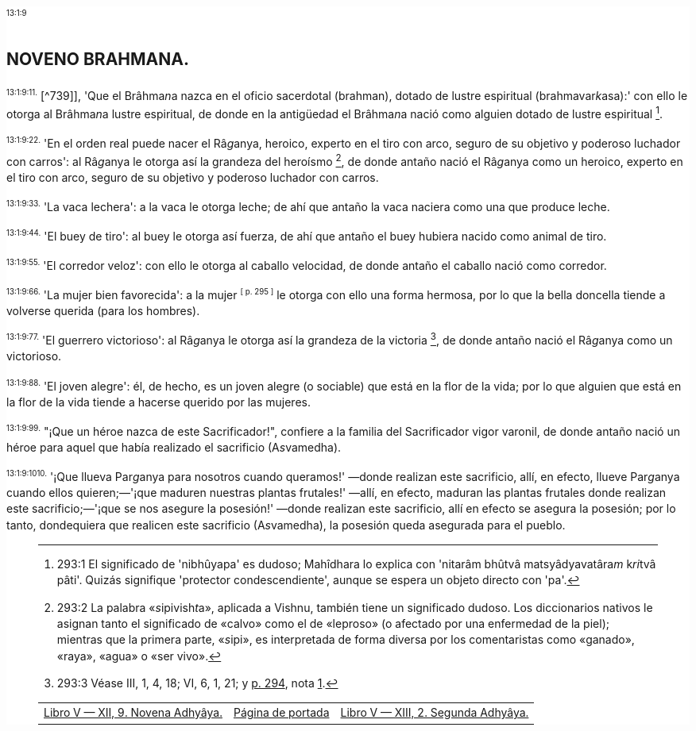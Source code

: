 <span id="v13_1_9"><sup><small>13:1:9</small></sup></span>

## NOVENO BRAHMANA.

<span id="v13_1_9_11"><sup><small>13:1:9:11.</small></sup></span> \[^739]\], 'Que el Brâhma<i>n</i>a nazca en el oficio sacerdotal (brahman), dotado de lustre espiritual (brahmavar<i>k</i>asa):' con ello le otorga al Brâhma<i>n</i>a lustre espiritual, de donde en la antigüedad el Brâhma<i>n</i>a nació como alguien dotado de lustre espiritual [^740].

<span id="v13_1_9_22"><sup><small>13:1:9:22.</small></sup></span> 'En el orden real puede nacer el Râ<i>g</i>anya, heroico, experto en el tiro con arco, seguro de su objetivo y poderoso luchador con carros': al Râ<i>g</i>anya le otorga así la grandeza del heroísmo [^741], de donde antaño nació el Râ<i>g</i>anya como un heroico, experto en el tiro con arco, seguro de su objetivo y poderoso luchador con carros.

<span id="v13_1_9_33"><sup><small>13:1:9:33.</small></sup></span> 'La vaca lechera': a la vaca le otorga leche; de ​​ahí que antaño la vaca naciera como una que produce leche.

<span id="v13_1_9_44"><sup><small>13:1:9:44.</small></sup></span> 'El buey de tiro': al buey le otorga así fuerza, de ahí que antaño el buey hubiera nacido como animal de tiro.

<span id="v13_1_9_55"><sup><small>13:1:9:55.</small></sup></span> 'El corredor veloz': con ello le otorga al caballo velocidad, de donde antaño el caballo nació como corredor.

<span id="v13_1_9_66"><sup><small>13:1:9:66.</small></sup></span> 'La mujer bien favorecida': a la mujer <span id="p295"><sup><small>[ p. 295 ]</small></sup></span> le otorga con ello una forma hermosa, por lo que la bella doncella tiende a volverse querida (para los hombres).

<span id="v13_1_9_77"><sup><small>13:1:9:77.</small></sup></span> 'El guerrero victorioso': al Râ<i>g</i>anya le otorga así la grandeza de la victoria [^742], de donde antaño nació el Râ<i>g</i>anya como un victorioso.

<span id="v13_1_9_88"><sup><small>13:1:9:88.</small></sup></span> 'El joven alegre': él, de hecho, es un joven alegre (o sociable) que está en la flor de la vida; por lo que alguien que está en la flor de la vida tiende a hacerse querido por las mujeres.

<span id="v13_1_9_99"><sup><small>13:1:9:99.</small></sup></span> "¡Que un héroe nazca de este Sacrificador!", confiere a la familia del Sacrificador vigor varonil, de donde antaño nació un héroe para aquel que había realizado el sacrificio (A<i>s</i>vamedha).

<span id="v13_1_9_1010"><sup><small>13:1:9:1010.</small></sup></span> '¡Que llueva Par<i>g</i>anya para nosotros cuando queramos!' —donde realizan este sacrificio, allí, en efecto, llueve Par<i>g</i>anya cuando ellos quieren;—'¡que maduren nuestras plantas frutales!' —allí, en efecto, maduran las plantas frutales donde realizan este sacrificio;—'¡que se nos asegure la posesión!' —donde realizan este sacrificio, allí en efecto se asegura la posesión; por lo tanto, dondequiera que realicen este sacrificio (A<i>s</i>vamedha), la posesión queda asegurada para el pueblo.

<figure class="table chapter-navigator">
  <table>
    <tbody>
      <tr>
        <td>
        <a href="/es/book/Hinduism/The_Satapatha_Brahmana/Book_5_12_9">
          <span class="mdi mdi-arrow-left-drop-circle"></span><span class="pl-2">Libro V — XII, 9. Novena Adhyâya.</span>
        </a>
        </td>
        <td>
        <a href="/es/book/Hinduism/The_Satapatha_Brahmana">
          <span class="mdi mdi-book-open-variant"></span><span class="pl-2">Página de portada</span>
        </a>
        </td>
        <td>
        <a href="/es/book/Hinduism/The_Satapatha_Brahmana/Book_5_13_2">
          <span class="pr-2">Libro V — XIII, 2. Segunda Adhyâya.</span><span class="mdi mdi-arrow-right-drop-circle"></span>
        </a>
        </td>

[^680]: 274:1 Las ceremonias tratadas en los primeros seis capítulos (brâhma<i>n</i>as) se refieren a la separación del caballo para su oficio sagrado, un año antes del sacrificio, y al período intermedio durante el cual se le permite al caballo vagar libremente, aunque bajo una cuidadosa supervisión.
[^681]: 274:2 Para más detalles sobre esta ceremonia de apertura del sacrificio, véase [XIII, 4, 1, 1](../Book_5_13_4#v13_4_1_1) seqq.
[^682]: 274:3 Es decir, del ghee utilizado para engrasar los cuatro platos de arroz cocido.
[^683]: 274:4 O bien, el caballo es de la naturaleza de Pra<i>g</i>âpati.
[^684]: 274:5 Véase arriba, [p. 195](../Book_5_12_4#p195), nota [1](../Book_5_12_4#fn532).
[^685]: 274:6 Es decir, como parece, Pra<i>g</i>âpati en forma de caballo, véase parte iv, introd., pág. xiv seqq.
[^686]: 275:1 Pra<i>g</i>âpati es Agni, y el oro es la semilla de Agni, cf. II, 1, 1, 5; III, 3, 1, 3 &c.
[^687]: 275:2 Es decir, el sacrificio Asvamedha, y por tanto la inmolación (o vaciamiento) de su propio ser, por así decirlo.
[^688]: 275:3 Es decir, los cuatro sacerdotes oficiantes principales: Brahman, Hotri, Adhvaryu y Udgâtri. Cf. VIII, 4, 3, 1 ss., donde son los aires vitales los que, en su calidad de Rishis, asisten a Pragâpati en el primer sacrificio.
[^689]: 275:4 Es decir, cada pieza de oro pesa lo mismo. Según Kâty. XX, 1, 6, debe dar a los sacerdotes 4000 vacas y otras tantas monedas de Satamâna.
[^690]: 275:5 Para esta agua utilizada para el sacrificio de Soma, donde, sin embargo, se toma de una cisterna o algún curso de agua corriente, véase la parte ii, pág. 222 y siguientes.
[^691]: ​​276:1 O, posiblemente, es por el espacio de un año que asegura el sacrificio, pero véase la parte iv, introducción, pág. xxiii.
[^692]: 276:2 Lit., extendido.
[^693]: 276:3 El autor parece asignarle a «abhidhâ<i>h</i>» algún significado como este (o quizás «rodeado, cercado»), con evidente referencia a «abhidhânî», «cabestro», de «abhi-dhâ», «atar, encerrar». El Dic. de San Petersburgo, por otro lado, lo interpreta en el sentido de «nombrar, denotar» (¿en la medida en que el caballo da el nombre al sacrificio equino?); mientras que el Mahîdhara lo explica como «aquello que es nombrado o alabado».
[^694]: 277:1 En tiempos épicos, el Asvamedha era comúnmente realizado por los reyes que habían tenido éxito en la 'digvi<i>g</i>aya', o conquista en todos los ámbitos.
[^695]: 277:2 'Vasha<i>t</i>' es la llamada sacrificial pronunciada por el Hot<i>ri</i> al final del 'yâ<i>g</i>yâ', o verso de ofrenda de una oblación regular (âhuti) a diferencia de las libaciones menores, como homas y âghâras, que no requieren 'yâ<i>g</i>yâ' y para las cuales la llamada sacrificial, que marca el vertido de la libación en el fuego, es 'svâhâ!'. El significado de 'vasha<i>t</i>' es dudoso; pero parecería estar conectado ya sea con la raíz 'vaksh', crecer, crecer, o con 'vah', dar a luz; y por lo tanto significaría ya sea '¡que prospere!' o '¡que él (Agni) lo dé (a los dioses)!'. Con la mención del Svâhâ en nuestra fórmula, el caballo queda, por así decirlo, marcado como dedicado a los dioses.
[^696]: 277:3 O, tal vez, hace que tenga éxito por medio o con la ayuda de su propia deidad.
[^697]: 278:1 Sobre la aspersión de (el material para) las oblaciones, véase I, 1, 3, 6 seq.; y una víctima animal en particular, III, 7, 4, 3.
[^698]: 278:2 Según Kâty. XX, 1, 37, lleva al caballo a un estanque y lo rocía. Parece que el caballo permanece de pie en el agua durante esta ceremonia.
[^699]: 279:1 El Mahîdhara explica «para<i>h</i>» con «parâbhûta<i>h</i>, adhaspada<i>m</i> nîta<i>h</i>», es decir, derrotado, abatido. Quizás signifique: «¡Fuera el hombre, fuera el perro!». Como se indica en el Vâ<i>g</i>. Sa<i>m</i>h., esta es solo la última parte de la fórmula, pronunciada por el sacrificador; mientras que, durante la matanza del perro, se le hace decir: «Quienquiera que intente matar al corcel, Varu<i>n</i>a lo acosa». —Según Kâty. XX, 1, 38 ss., el sacerdote le dice a un Âyogava (el hijo de un padre <i>S</i>ûdra y una madre Vai<i>s</i>ya) —o, a un hombre lascivo, según otros—: "¡Mata al perro de cuatro ojos!". Ante lo cual el hombre mata a un perro con una maza de madera de Sidhraka; y (¿el sacerdote?), con un aro de ratán (¿o estera, ka<i>t</i>a, comm. ka<i>t</i>aka), hace flotar al perro muerto debajo del caballo. Según el comentario sobre Kâty. XX, 1, 38, en caso de que no se disponga de un perro de cuatro ojos —es decir, uno (de dos caras) 'yasya dve mukhe' y, por lo tanto, que mire en las cuatro direcciones (intermedias) (vidi<i>s</i>), Sây.—, se debe usar un perro con marcas alrededor de los ojos. Sin embargo, la mención del perro "de cuatro patas" en la fórmula tiene un significado meramente simbólico, pues representa el mal que amenaza al Sacrificador desde todos los lados.
[^700]: 279:2 Harisvâmin parece conectar esto con la aspersión del caballo —proksha<i>n</i>a<i>m</i> <i>s</i>una upaplâvanam u<i>k</i>yate—, quizás en el sentido de que el agua que fluía del caballo asperjado empapaba al perro, en cuyo caso aparentemente se suponía que el caballo se paraba sobre tierra seca. Véase, sin embargo, comentario sobre Kâty. XX, 2, 2, «<i>S</i>vânam a<i>s</i>vasyâdha<i>h</i>prade<i>s</i>e <i>g</i>alamadhye plâvayati târayati». Las 'ofrendas de gotas' que se deben realizar inmediatamente después de esta ceremonia parecen ser ofrecidas con referencia a las gotas de agua que fluyen del caballo, y como si cayeran fuera del sacrificio; pero véase [párrafo 5](../Book_5_13_1#v13_1_2_5).
[^701]: 280:1 Cf. 1, 2, 4, 3; 3, 3, 16 y sigs.; IV, 2, 5, 1 y sigs.
[^702]: 280:2 Lit., para no derramar, es decir, para neutralizar cualquier derrame que pueda haber tenido lugar.
[^703]: 280:3 Harisvâmin parece más bien poner el énfasis en el objeto directo: —agnaye param evâ<i>s</i>va<i>m</i> <i>g</i>uhoti na kevalam â<i>g</i>yam. Sin embargo, el contexto no admite esta interpretación.
[^704]: 281:1 Según Kâty. XX, 2, 3-5, ofrece mil oblaciones o tantas como pueda hasta que cese el goteo del agua del caballo. Para cada diez oblaciones, utiliza las fórmulas aquí dadas, tras lo cual vuelve a empezar desde el principio. El «directamente» aparentemente significa que no debe romper el orden de las deidades ni ofrecer más de una oblación a la vez a la misma deidad.
[^705]: 281:2 Es decir, moriría; 'praitîty artha<i>h</i>,' Comm. El Dict. de San Petersburgo, por otro lado, toma 'î<i>s</i>vara<i>h</i> pradagha<i>h</i>' en el sentido de 'propenso a caer de cabeza' (abstürzen).
[^706]: 281:3 Es decir, comenzando las diez oblaciones nuevamente desde el principio.
[^707]: 281:4 Es decir, repetición de la ejecución, —etâm eva <i>k</i>a sa pra<i>g</i>âpatir âv<i>ri</i>ttimattâ<i>m</i> ya<i>g</i><i>ñ</i>asya sa<i>m</i>sthitim (uvâ<i>k</i>a). Sobre las repeticiones en el canto de stotras, véase III, 2, 5, 8; cf. también [XII, 2, 3, 13](../Book_5_12_2#v12_2_3_13).
[^708]: 282:1 Estas cuarenta y nueve oblaciones realizadas después de soltar al caballo, se llaman Prakramas (es decir, pasos o movimientos); cf. [XIII, 4, 3, 4](../Book_5_13_4#v13_4_3_4); Kâty. XX, 3, 3.—Harisvâmin comenta, a<i>s</i>varûpâ<i>n</i>â<i>m</i> hiṅkârâdînâ<i>m</i> nishkrama<i>n</i>âtmikâ (!) rûpâkhyâ âhutaya u<i>k</i>yante, tâ evâtra prakramâ iti vakshyante.
[^709]: 282:2 Estas fórmulas (bastante pedantes), todas terminadas en 'svâhâ', ocupan dos Ka<i>n</i><i>d</i>ikâs del Sa<i>m</i>hitâ, que constan de 24 y 25 fórmulas respectivamente:—1. Al hiṅkâra, ¡svâhâ! 2. Al consagrado por 'hiṅ', ¡salve! 3. Al que relincha, ¡salve! 4. Al que relincha, ¡salve! 5. Al que resopla, ¡salve! 6. Al que resopla, ¡salve! 7. A oler, ¡salve! 8. A lo (cosa) olido, ¡salve! 9. Al que está en el establo, ¡salve! 10. Al que descansa, ¡salve! 11. Al que va rapado, ¡salve! 12. Al que brinca, ¡salve! 13. Al que está sentado, ¡salve! 14. Al que yace, ¡salve! 15. Al que duerme, ¡salve! 16. Al que despierta, ¡salve! 17. Al que gime, ¡salve! 18. Al que ha despertado, ¡salve! 19. Al que bosteza, ¡salve! 20. Al que no tiene ataduras, ¡salve! 21. Al que se levanta, ¡salve! 22. Al que está de pie, ¡salve! 23. Al que arranca, ¡salve! 24. Al que avanza, ¡salve! 25. Al que trota, ¡salve! 26. Al que corre, ¡salve! 27. Al que se desboca, ¡salve! 28. Al que vuela, ¡salve! 29. Al geeho, ¡salve! 30. Al urgido por geeho, ¡salve! 31. Al postrado, ¡salve! 32. Al resucitado, ¡salve! 33. Al veloz, ¡salve! 34. Al fuerte, ¡salve! 35. Al que gira, ¡salve! 36. Al que gira, ¡salve! 37. Al que tiembla, ¡salve! 38. Al que tiembla, ¡salve! 39. Al obediente, ¡salve! 40. Al que escucha, ¡salve! 41. Al que mira, ¡salve! 42. Al que es mirado, ¡salve! 43. Al que mira, ¡salve! 44. Al que guiña, ¡salve! 45. A lo que come; ¡salve! 46. A lo que bebe, ¡salve! 47. Al agua que produce, ¡salve! 48. Al que trabaja, ¡salve! 49. Al que forja, ¡salve!
[^710]: 283:1 Según Kâty. XX, 3, 3, los Prakramas deben ofrecerse en el Dakshi<i>n</i>âgni; pero nuestro Brâhma<i>n</i>a, al mencionar, en [XIII, 4, 3, 4](../Book_5_13_4#v13_4_3_4), tanto ese fuego como la huella del caballo como lugares opcionales de ofrenda, allí como aquí decide a favor del Âhavanîya; por lo que Harisvâmin señala:—anyatrâgner iti anvâhâryapa<i>k</i>ane vâ<i>s</i>vapade vâ parilikhite vakshyamâ<i>n</i>akalpântaranindâ.
[^711]: 283:2 Véase [XIII, 1, 4, 2](../Book_5_13_1#v13_1_4_2).
[^712]: 283:3 Es decir, sin repetirlas al llegar al final, como hizo con las oblaciones de gotas. Tampoco deben repetirse día tras día durante todo el año, como se hace con algunas otras ofrendas y ritos.
[^713]: 283:4 Es decir, según Harisvâmin, al comienzo de las ofrendas dîksha<i>n</i>îyâ, prâya<i>n</i>îyâ, âtithyâ, pravargya; las upasads, agnîshomîya, sutyâ, avabh<i>ri</i>tha, udayanîyâ y udavasânîyâ (ish<i>t</i>i). Sin embargo, el autor rechaza esta opinión.
[^714]: 284:1 O, como también podría traducirse: Pra<i>g</i>âpati produjo (creó) el A<i>s</i>vamedha.
[^715]: 284:2 O, para el caballo lleno de savia vital; o, simplemente, el caballo del sacrificio.
[^716]: 284:3 A saber: tres oblaciones de pasteles en doce cábalas a Savit<i>ri</i> Prasavitri<i>ri</i>, Savit<i>ri</i> Âsavitri<i>ri</i>; y Savitri Satyaprasava respectivamente. Para más detalles, véase [XIII, 4, 2, 6](../Book_5_13_4#v13_4_2_6) ss.
[^717]: 284:4 Harisvâmin parece tomar esto en el sentido de 'que se mueve en otro lugar (en otra esfera)', y menciona, como ejemplo, un pájaro que vuela en (? hacia arriba en) el aire—pakshyâdir antarikshe ga<i>k</i><i>kh</i>ati—pero que finalmente es atrapado en la tierra.
[^718]: 285:1 Véase [XIII, 4, 2, 16](../Book_5_13_4#v13_4_2_16).
[^719]: 285:2 Los cuatro Dh<i>ri</i>tis se realizan en la Âhavanîya después de la puesta del sol del primer día; cf. [XIII, 4, 3, 5](../Book_5_13_4#v13_4_3_5). Para las cuatro fórmulas utilizadas con estas oblaciones ('aquí está la alegría', etc.), véase [XIII, 1, 6, 2](../Book_5_13_1#v13_1_6_2).
[^720]: 286:1 Es decir, en las ofrendas anticipadas de las tres ofrendas de tortas (ish<i>t</i>is) a Savi<i>tri</i>; mientras permanecían en la parte sur del terreno de sacrificio.
[^721]: 286:2 Es decir, durante la realización del Dh<i>ri</i>tis después del atardecer.
[^722]: 286:3 El 'iti' al final pertenece al siguiente párrafo.
[^723]: 287:1 Cf. [XIII, 4, 2, 8](../Book_5_13_4#v13_4_2_8).
[^724]: 287:2 El autor aparentemente toma 'ish<i>t</i>âpûrta' en el sentido de 'sacrificio y cumplimiento' o 'el cumplimiento de (los objetos del) sacrificio'. Cf. Weber, Ind. Stud. IX, pág. 319; X, pág. 96.
[^725]: 287:3 Véase [XIII, 4, 2, 15](../Book_5_13_4#v13_4_2_15).
[^726]: 288:1 Harisvâmin, quizás con razón, toma 'âmitrau' en el sentido de 'amitrayo<i>h</i> putrau', 'los hijos de dos enemigos'.
[^727]: 288:2 Véase nota sobre [XIII, 4, 3, 5](../Book_5_13_4#v13_4_3_5).
[^728]: 288:3 O, lugar de confinamiento, estable,—'bandhanasthânam'. Harisv.
[^729]: 288:4 Es decir, cuatro veces 360.
[^730]: 289:1 O bien, '¿puedo hacer una ofrenda con la savia vital del caballo?', siendo entendido generalmente en estas especulaciones el significado natural y técnico del término 'a<i>s</i>vamedha'.
[^731]: 289:2 Las oblaciones ofrecidas antes de la iniciación —aquí, como en cualquier sacrificio de Soma— se denominan oblaciones Audgrabha<i>n</i>a (elevatorias). En esta ocasión, en primer lugar, realiza, en cada uno de los primeros seis días del Dîkshâ, las cuatro oblaciones de este tipo ofrecidas en el sacrificio de Soma ordinario (para lo cual véase III, 1, 4, 1 y ss.); mientras que en el séptimo día ofrece, en lugar de estas, las seis oblaciones correspondientes del Agni<i>k</i>ayana (que constituye un elemento necesario del A<i>s</i>vamedha), véase VI, 6, 1, 15-20; para una oblación adicional y final ofrecida en todas estas ocasiones, véase [p. 292](#p292), nota [^732]. Luego realiza cada día tres oblaciones adicionales (pág. 290) (que aumentan a cuatro el último día), propias del A<i>s</i>vamedha, y que varían según las deidades a las que se ofrecen. Si bien en los <i>S</i>rautasûtras estas oblaciones especiales también se denominan Audgrabha<i>n</i>a (Katy. XX, 4, 2-10), el autor aquí las denomina Vai<i>s</i>vadeva, aparentemente debido a que se ofrecen, no al Visve Devâ<i>h</i> propiamente dicho, sino a diferentes deidades. En la explicación dogmática de las Audgrabhanas del sacrificio ordinario, también se hizo referencia (en III, 1, 4, 9) al Vi<i>s</i>ve Devâ<i>h</i>, pero solo incidentalmente. Harisvâmin, de hecho, señala que la designación Vai<i>s</i>vadeva se refiere en primer lugar a las invocaciones (Vâ<i>g</i>. S. XXII, 20) utilizadas con estas oblaciones especiales (como es, de hecho, evidente en el [párrafo 2](../Book_5_13_1#v13_1_7_2); cf. también parte ii, p. 20, nota 1); y el total de siete aplicado a ellas no se refiere aquí (como sí lo hace en el [párrafo 4](../Book_5_13_1#v13_1_7_4)) a las cuatro oblaciones ordinarias y a las tres especiales de Audgrabha<i>n</i>a, sino a la serie de fórmulas dedicatorias relacionadas con estas últimas oblaciones, como se explica [p. 291](#p291), nota [^729]; y, por supuesto, por implicación, a las oblaciones mismas.
[^732]: 290:1 Aunque la Iniciación solo se vuelve perfecta cuando el sacrificador se ciñe con una zona de cáñamo, mientras se arrodilla sobre una doble piel de antílope negra, y se le entrega un bastón (III, 2, 1, 1-32); en la presente ocasión, el sacrificador debe al menos sentarse cada día, después de la realización de las oblaciones del Audgrabha<i>n</i>a, sobre la piel de antílope; mientras que en el séptimo y último día del Dîksha<i>n</i>îyesh<i>t</i>i, tienen lugar las ceremonias restantes, después de las cuales se llevan a cabo las del Agni<i>k</i>ayana, a saber, la colocación del Ukhâ, o brasero, sobre el fuego y la colocación de trece palos de fuego en el brasero (VI, 6, 2, 1 seqq.), etc.
[^733]: 291:1 El ka<i>n</i><i>d</i>ikâ XXII, 20 se compone de siete partes, cada una de las cuales consta de tres invocaciones distintas dirigidas a la misma deidad; las siete deidades dirigidas en toda la fórmula son Ka, Pra<i>g</i>âpati, Aditi, Sarasvatî, Pûshan, Tvash<i>t</i><i>ri</i> y Vish<i>n</i>u; mientras que las tres invocaciones a Ka, por ejemplo, son '¡Kâya svâhâ! ¡Kasmai svâhâ! ¡Katamasmai svâhâ!' Cf. [XIII, 1, 8, 2](../Book_5_13_1#v13_1_8_2) seqq.
[^734]: 291:2 Es decir, los Vasus, Rudras y Âdityas (cf. IV, 5, 7, 2); o los del cielo, el aire y la tierra, encabezados por Sûrya, Vâyu y Agni respectivamente.
[^735]: 291:3 Es decir, los cuatro Audgrabha<i>n</i>as del sacrificio Soma ordinario ofrecido en cada uno de los siete días del Dîkshâ, y dos más añadidos a ellos en el séptimo día.
[^736]: 292:1 Para una discusión completa de esta oblación final de Audgrabha<i>n</i>a, la única, al parecer, ofrecida con la cuchara de ofrenda regular (<i>g</i>uhû) llenada por medio de la cuchara de inmersión (sruva), véase III, 1, 4, 2; 16-23; cf. también VI, 6, 1, 21.
[^737]: 292:2 Véase [p. 289](../Book_5_13_1#p289), nota [1](../Book_5_13_1#fn726). Aquí se interpreta como representado por los Yagus: —a<i>s</i>vamedha<i>m</i> ya<i>g</i>urâtmakavigrahavanta<i>m</i> s<i>ri</i>sh<i>t</i>avân, Harisv.— debido a que la mayor cantidad de fórmulas sacrificiales utilizadas en las ceremonias era demasiado pesada para los textos recitados y cantados.
[^738]: 292:3 Mahîdhara toma 'âdhim âdhîtâya' en el sentido de 'âdhâna<i>m</i> prâptâya' (quien ha obtenido un fuego consagrado); y 'mana<i>h</i> pra<i>g</i>âtaye' en el sentido de 'manasi vartamânâya p.' (a P. que está en nuestra mente); y '<i>k</i>itta<i>m</i> vi<i>g</i><i>ñ</i>âtâya' en el sentido de 'sarveshâ<i>m</i> <i>k</i>ittasâkshi<i>n</i>e' (al testigo o conocedor de los pensamientos de todos los hombres).
[^739]: 292:4 Harisvâmin probablemente tiene razón al agregar 'vyâh<i>ri</i>tînâm'; aunque posiblemente pueda entenderse 'devatânâm' (deidades).
[^740]: 293:1 El significado de 'nibhûyapa' es dudoso; Mahîdhara lo explica con 'nitarâm bhûtvâ matsyâdyavatâra<i>m</i> k<i>ri</i>tvâ pâti'. Quizás signifique 'protector condescendiente', aunque se espera un objeto directo con 'pa'.
[^741]: 293:2 La palabra «<i>s</i>ipivish<i>t</i>a», aplicada a Vishnu, también tiene un significado dudoso. Los diccionarios nativos le asignan tanto el significado de «calvo» como el de «leproso» (o afectado por una enfermedad de la piel); mientras que la primera parte, «<i>s</i>ipi», es interpretada de forma diversa por los comentaristas como «ganado», «raya», «agua» o «ser vivo».
[^742]: 293:3 Véase III, 1, 4, 18; VI, 6, 1, 21; y [p. 294](../Book_5_13_1#p294), nota [1](../Book_5_13_1#fn739).
[^743]: 294:1 Estas fórmulas se murmuran después de colocar los trece samidhs en el ukhâ, o brasero. Véase [p. 290](../Book_5_13_1#p290), nota [1](../Book_5_13_1#fn728).
[^744]: 294:2 'De donde antiguamente un Brâhma<i>n</i>a nacía de inmediato como Brahmavar<i>k</i>asin (mientras que ahora debe estudiar)', Delbrück, Altindische Syntax, pág. 287. Quizás, sin embargo, 'purâ' tiene aquí (como ciertamente la tiene en los párrafos siguientes) la fuerza de 'agre'—al principio, desde el primero, desde lo antiguo.
[^745]: 294:3 Considero que «<i>s</i>auryam mahimânam» aquí (y «<i>g</i>aitra<i>m</i> mahimânam» en el [párrafo 7](../Book_5_13_1#v13_1_9_7)) se encuentran en aposición, con algo de la fuerza de una palabra compuesta. Véase arriba, [p. 66](../Book_5_11_4#p66), nota [4](../Book_5_11_4#fn225).
[^746]: 295:1 Véase nota [^741], [p. 294](#p294).
